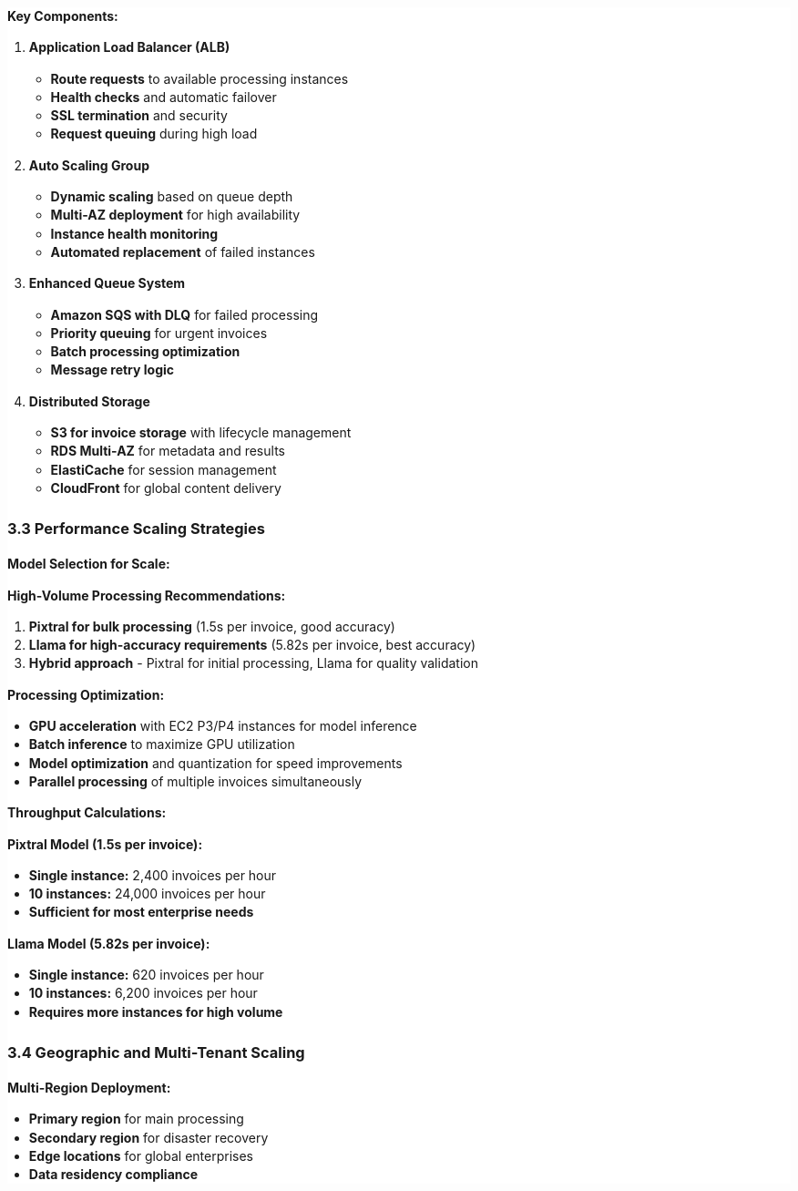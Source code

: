**Key Components:**

1. **Application Load Balancer (ALB)**
   - **Route requests** to available processing instances
   - **Health checks** and automatic failover
   - **SSL termination** and security
   - **Request queuing** during high load

2. **Auto Scaling Group**
   - **Dynamic scaling** based on queue depth
   - **Multi-AZ deployment** for high availability
   - **Instance health monitoring**
   - **Automated replacement** of failed instances

3. **Enhanced Queue System**
   - **Amazon SQS with DLQ** for failed processing
   - **Priority queuing** for urgent invoices
   - **Batch processing optimization**
   - **Message retry logic**

4. **Distributed Storage**
   - **S3 for invoice storage** with lifecycle management
   - **RDS Multi-AZ** for metadata and results
   - **ElastiCache** for session management
   - **CloudFront** for global content delivery

### 3.3 Performance Scaling Strategies

**Model Selection for Scale:**

**High-Volume Processing Recommendations:**
1. **Pixtral for bulk processing** (1.5s per invoice, good accuracy)
2. **Llama for high-accuracy requirements** (5.82s per invoice, best accuracy)
3. **Hybrid approach** - Pixtral for initial processing, Llama for quality validation

**Processing Optimization:**
- **GPU acceleration** with EC2 P3/P4 instances for model inference
- **Batch inference** to maximize GPU utilization
- **Model optimization** and quantization for speed improvements
- **Parallel processing** of multiple invoices simultaneously

**Throughput Calculations:**

**Pixtral Model (1.5s per invoice):**
- **Single instance:** 2,400 invoices per hour
- **10 instances:** 24,000 invoices per hour
- **Sufficient for most enterprise needs**

**Llama Model (5.82s per invoice):**
- **Single instance:** 620 invoices per hour
- **10 instances:** 6,200 invoices per hour
- **Requires more instances for high volume**

### 3.4 Geographic and Multi-Tenant Scaling

**Multi-Region Deployment:**
- **Primary region** for main processing
- **Secondary region** for disaster recovery
- **Edge locations** for global enterprises
- **Data residency compliance**
